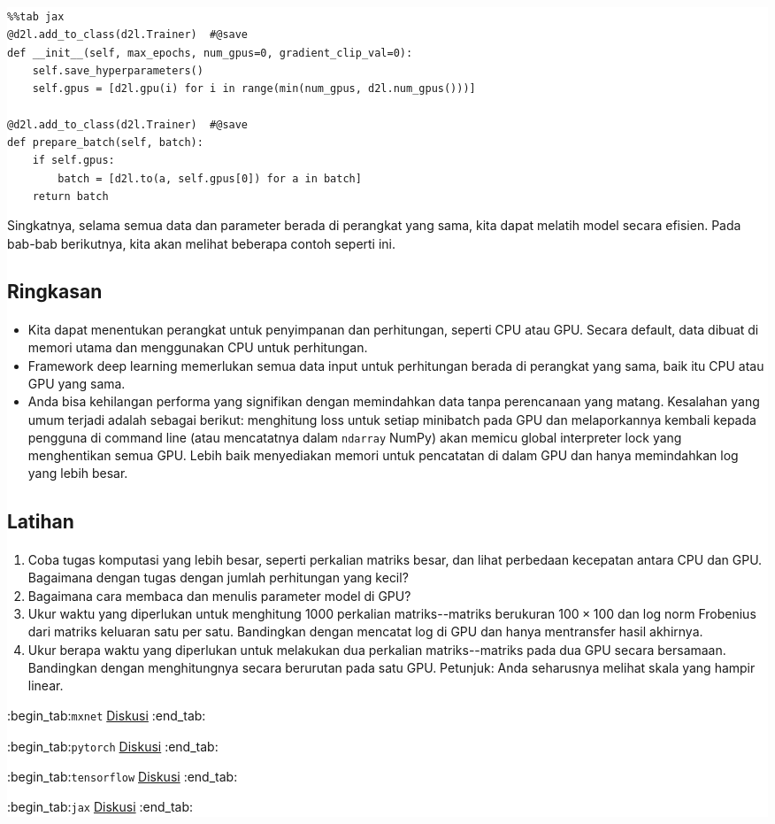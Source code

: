 ```{.python .input}
%%tab jax
@d2l.add_to_class(d2l.Trainer)  #@save
def __init__(self, max_epochs, num_gpus=0, gradient_clip_val=0):
    self.save_hyperparameters()
    self.gpus = [d2l.gpu(i) for i in range(min(num_gpus, d2l.num_gpus()))]

@d2l.add_to_class(d2l.Trainer)  #@save
def prepare_batch(self, batch):
    if self.gpus:
        batch = [d2l.to(a, self.gpus[0]) for a in batch]
    return batch
```

Singkatnya, selama semua data dan parameter berada di perangkat yang sama, kita dapat melatih model secara efisien. Pada bab-bab berikutnya, kita akan melihat beberapa contoh seperti ini.

## Ringkasan

- Kita dapat menentukan perangkat untuk penyimpanan dan perhitungan, seperti CPU atau GPU.
  Secara default, data dibuat di memori utama
  dan menggunakan CPU untuk perhitungan.
- Framework deep learning memerlukan semua data input untuk perhitungan
  berada di perangkat yang sama,
  baik itu CPU atau GPU yang sama.
- Anda bisa kehilangan performa yang signifikan dengan memindahkan data tanpa perencanaan yang matang.
  Kesalahan yang umum terjadi adalah sebagai berikut: menghitung loss
  untuk setiap minibatch pada GPU dan melaporkannya kembali
  kepada pengguna di command line (atau mencatatnya dalam `ndarray` NumPy)
  akan memicu global interpreter lock yang menghentikan semua GPU.
  Lebih baik menyediakan memori
  untuk pencatatan di dalam GPU dan hanya memindahkan log yang lebih besar.

## Latihan

1. Coba tugas komputasi yang lebih besar, seperti perkalian matriks besar,
   dan lihat perbedaan kecepatan antara CPU dan GPU.
   Bagaimana dengan tugas dengan jumlah perhitungan yang kecil?
2. Bagaimana cara membaca dan menulis parameter model di GPU?
3. Ukur waktu yang diperlukan untuk menghitung 1000
   perkalian matriks--matriks berukuran $100 \times 100$
   dan log norm Frobenius dari matriks keluaran satu per satu. Bandingkan dengan mencatat log di GPU dan hanya mentransfer hasil akhirnya.
4. Ukur berapa waktu yang diperlukan untuk melakukan dua perkalian matriks--matriks
   pada dua GPU secara bersamaan. Bandingkan dengan menghitungnya secara berurutan
   pada satu GPU. Petunjuk: Anda seharusnya melihat skala yang hampir linear.

:begin_tab:`mxnet`
[Diskusi](https://discuss.d2l.ai/t/62)
:end_tab:

:begin_tab:`pytorch`
[Diskusi](https://discuss.d2l.ai/t/63)
:end_tab:

:begin_tab:`tensorflow`
[Diskusi](https://discuss.d2l.ai/t/270)
:end_tab:

:begin_tab:`jax`
[Diskusi](https://discuss.d2l.ai/t/17995)
:end_tab:
